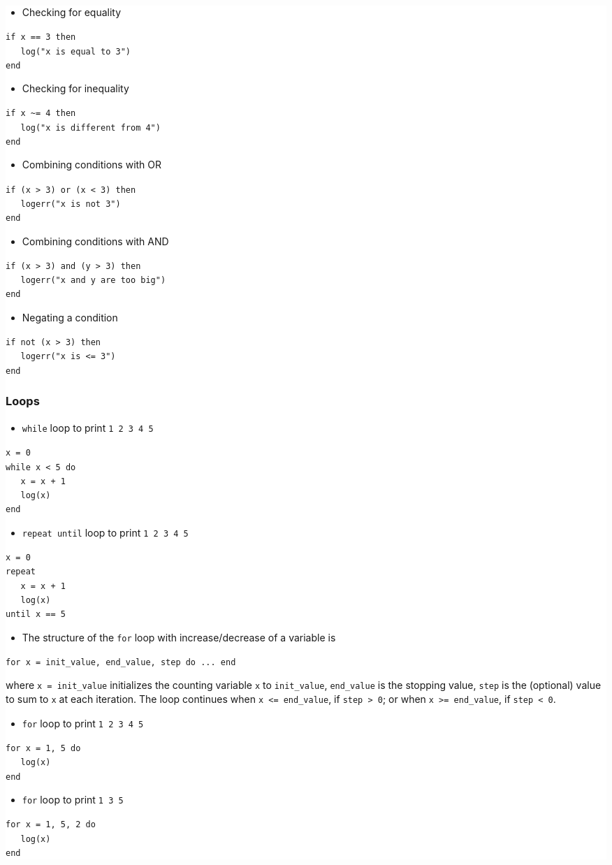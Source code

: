 - Checking for equality
```
if x == 3 then
   log("x is equal to 3")
end
```
- Checking for inequality
```
if x ~= 4 then
   log("x is different from 4")
end
```
- Combining conditions with OR
```
if (x > 3) or (x < 3) then
   logerr("x is not 3")
end
```
- Combining conditions with AND
```
if (x > 3) and (y > 3) then
   logerr("x and y are too big")
end
```
- Negating a condition
```
if not (x > 3) then
   logerr("x is <= 3")
end
```

### Loops
- `while` loop to print `1 2 3 4 5`
```
x = 0
while x < 5 do
   x = x + 1
   log(x)
end
```
- `repeat until` loop to print `1 2 3 4 5`
```
x = 0
repeat
   x = x + 1
   log(x)
until x == 5
```
- The structure of the `for` loop with increase/decrease of a variable is
```
for x = init_value, end_value, step do ... end
```
where `x = init_value` initializes the counting variable `x` to `init_value`, `end_value` is the stopping value, `step` is the (optional) value to sum to `x` at each iteration. The loop continues when `x <= end_value`, if `step > 0`; or when `x >= end_value`, if `step < 0`.
- `for` loop to print `1 2 3 4 5`
```
for x = 1, 5 do
   log(x)
end
```
- `for` loop to print `1 3 5`
```
for x = 1, 5, 2 do
   log(x)
end
```